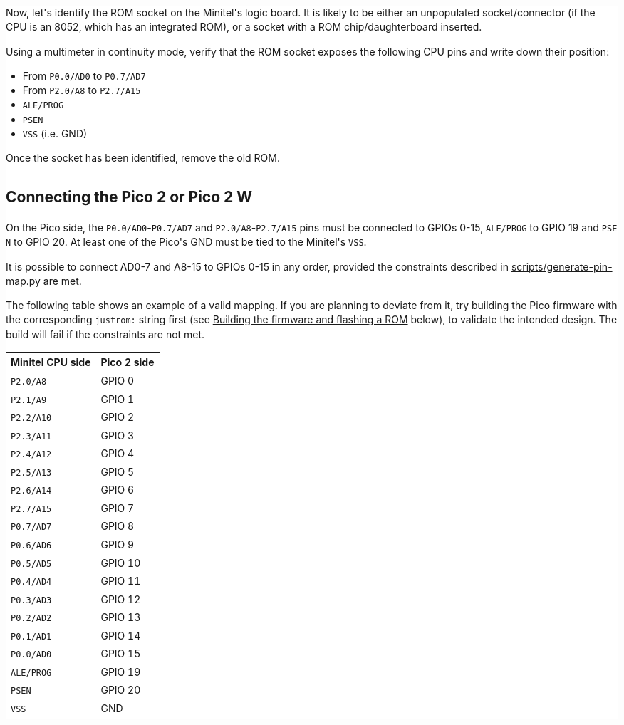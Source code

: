 Now, let's identify the ROM socket on the Minitel's logic board. It is likely to
be either an unpopulated socket/connector (if the CPU is an 8052, which has an
integrated ROM), or a socket with a ROM chip/daughterboard inserted.

Using a multimeter in continuity mode, verify that the ROM socket exposes the
following CPU pins and write down their position:
* From `P0.0/AD0` to `P0.7/AD7`
* From `P2.0/A8` to `P2.7/A15`
* `ALE/PROG`
* `PSEN`
* `VSS` (i.e. GND)

Once the socket has been identified, remove the old ROM.

## Connecting the Pico 2 or Pico 2 W

On the Pico side, the `P0.0/AD0`-`P0.7/AD7` and `P2.0/A8`-`P2.7/A15` pins must
be connected to GPIOs 0-15, `ALE/PROG` to GPIO 19 and `PSEN` to GPIO 20. At
least one of the Pico's GND must be tied to the Minitel's `VSS`.

It is possible to connect AD0-7 and A8-15 to GPIOs 0-15 in any order, provided
the constraints described in
[scripts/generate-pin-map.py](../firmware/scripts/generate-pin-map.py) are met.

The following table shows an example of a valid mapping. If you are planning to
deviate from it, try building the Pico firmware with the corresponding
`justrom:` string first (see
[Building the firmware and flashing a ROM](#building-the-firmware-and-flashing-a-rom)
below), to validate the intended design. The build will fail if the constraints
are not met.

| Minitel CPU side | Pico 2 side |
|------------------|-------------|
| `P2.0/A8`        | GPIO 0      |
| `P2.1/A9`        | GPIO 1      |
| `P2.2/A10`       | GPIO 2      |
| `P2.3/A11`       | GPIO 3      |
| `P2.4/A12`       | GPIO 4      |
| `P2.5/A13`       | GPIO 5      |
| `P2.6/A14`       | GPIO 6      |
| `P2.7/A15`       | GPIO 7      |
| `P0.7/AD7`       | GPIO 8      |
| `P0.6/AD6`       | GPIO 9      |
| `P0.5/AD5`       | GPIO 10     |
| `P0.4/AD4`       | GPIO 11     |
| `P0.3/AD3`       | GPIO 12     |
| `P0.2/AD2`       | GPIO 13     |
| `P0.1/AD1`       | GPIO 14     |
| `P0.0/AD0`       | GPIO 15     |
| `ALE/PROG`       | GPIO 19     |
| `PSEN`           | GPIO 20     |
| `VSS`            | GND        |
